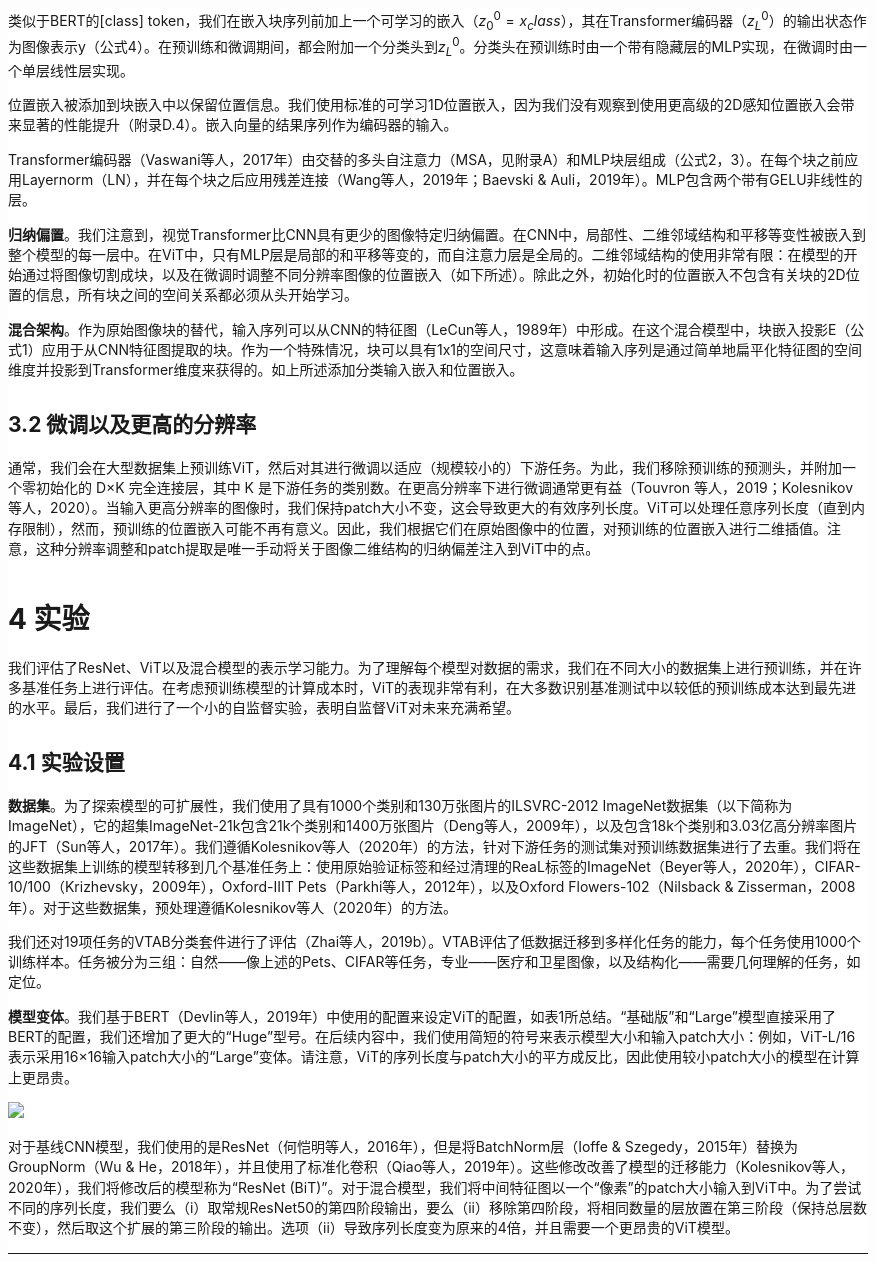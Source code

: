 
类似于BERT的[class] token，我们在嵌入块序列前加上一个可学习的嵌入（$z_0^0 = x_class$），其在Transformer编码器（$z_L^0$）的输出状态作为图像表示y（公式4）。在预训练和微调期间，都会附加一个分类头到$z_L^0$。分类头在预训练时由一个带有隐藏层的MLP实现，在微调时由一个单层线性层实现。

位置嵌入被添加到块嵌入中以保留位置信息。我们使用标准的可学习1D位置嵌入，因为我们没有观察到使用更高级的2D感知位置嵌入会带来显著的性能提升（附录D.4）。嵌入向量的结果序列作为编码器的输入。

Transformer编码器（Vaswani等人，2017年）由交替的多头自注意力（MSA，见附录A）和MLP块层组成（公式2，3）。在每个块之前应用Layernorm（LN），并在每个块之后应用残差连接（Wang等人，2019年；Baevski & Auli，2019年）。MLP包含两个带有GELU非线性的层。


**归纳偏置**。我们注意到，视觉Transformer比CNN具有更少的图像特定归纳偏置。在CNN中，局部性、二维邻域结构和平移等变性被嵌入到整个模型的每一层中。在ViT中，只有MLP层是局部的和平移等变的，而自注意力层是全局的。二维邻域结构的使用非常有限：在模型的开始通过将图像切割成块，以及在微调时调整不同分辨率图像的位置嵌入（如下所述）。除此之外，初始化时的位置嵌入不包含有关块的2D位置的信息，所有块之间的空间关系都必须从头开始学习。

**混合架构**。作为原始图像块的替代，输入序列可以从CNN的特征图（LeCun等人，1989年）中形成。在这个混合模型中，块嵌入投影E（公式1）应用于从CNN特征图提取的块。作为一个特殊情况，块可以具有1x1的空间尺寸，这意味着输入序列是通过简单地扁平化特征图的空间维度并投影到Transformer维度来获得的。如上所述添加分类输入嵌入和位置嵌入。


## 3.2 微调以及更高的分辨率


通常，我们会在大型数据集上预训练ViT，然后对其进行微调以适应（规模较小的）下游任务。为此，我们移除预训练的预测头，并附加一个零初始化的 D×K 完全连接层，其中 K 是下游任务的类别数。在更高分辨率下进行微调通常更有益（Touvron 等人，2019；Kolesnikov 等人，2020）。当输入更高分辨率的图像时，我们保持patch大小不变，这会导致更大的有效序列长度。ViT可以处理任意序列长度（直到内存限制），然而，预训练的位置嵌入可能不再有意义。因此，我们根据它们在原始图像中的位置，对预训练的位置嵌入进行二维插值。注意，这种分辨率调整和patch提取是唯一手动将关于图像二维结构的归纳偏差注入到ViT中的点。

# 4 实验

我们评估了ResNet、ViT以及混合模型的表示学习能力。为了理解每个模型对数据的需求，我们在不同大小的数据集上进行预训练，并在许多基准任务上进行评估。在考虑预训练模型的计算成本时，ViT的表现非常有利，在大多数识别基准测试中以较低的预训练成本达到最先进的水平。最后，我们进行了一个小的自监督实验，表明自监督ViT对未来充满希望。

## 4.1 实验设置


**数据集**。为了探索模型的可扩展性，我们使用了具有1000个类别和130万张图片的ILSVRC-2012 ImageNet数据集（以下简称为ImageNet），它的超集ImageNet-21k包含21k个类别和1400万张图片（Deng等人，2009年），以及包含18k个类别和3.03亿高分辨率图片的JFT（Sun等人，2017年）。我们遵循Kolesnikov等人（2020年）的方法，针对下游任务的测试集对预训练数据集进行了去重。我们将在这些数据集上训练的模型转移到几个基准任务上：使用原始验证标签和经过清理的ReaL标签的ImageNet（Beyer等人，2020年），CIFAR-10/100（Krizhevsky，2009年），Oxford-IIIT Pets（Parkhi等人，2012年），以及Oxford Flowers-102（Nilsback & Zisserman，2008年）。对于这些数据集，预处理遵循Kolesnikov等人（2020年）的方法。


我们还对19项任务的VTAB分类套件进行了评估（Zhai等人，2019b）。VTAB评估了低数据迁移到多样化任务的能力，每个任务使用1000个训练样本。任务被分为三组：自然——像上述的Pets、CIFAR等任务，专业——医疗和卫星图像，以及结构化——需要几何理解的任务，如定位。

**模型变体**。我们基于BERT（Devlin等人，2019年）中使用的配置来设定ViT的配置，如表1所总结。“基础版”和“Large”模型直接采用了BERT的配置，我们还增加了更大的“Huge”型号。在后续内容中，我们使用简短的符号来表示模型大小和输入patch大小：例如，ViT-L/16表示采用16×16输入patch大小的“Large”变体。请注意，ViT的序列长度与patch大小的平方成反比，因此使用较小patch大小的模型在计算上更昂贵。


![](https://borninfreedom.github.io/images/2024/09/vit/1.png)

对于基线CNN模型，我们使用的是ResNet（何恺明等人，2016年），但是将BatchNorm层（Ioffe & Szegedy，2015年）替换为GroupNorm（Wu & He，2018年），并且使用了标准化卷积（Qiao等人，2019年）。这些修改改善了模型的迁移能力（Kolesnikov等人，2020年），我们将修改后的模型称为“ResNet (BiT)”。对于混合模型，我们将中间特征图以一个“像素”的patch大小输入到ViT中。为了尝试不同的序列长度，我们要么（i）取常规ResNet50的第四阶段输出，要么（ii）移除第四阶段，将相同数量的层放置在第三阶段（保持总层数不变），然后取这个扩展的第三阶段的输出。选项（ii）导致序列长度变为原来的4倍，并且需要一个更昂贵的ViT模型。

---
